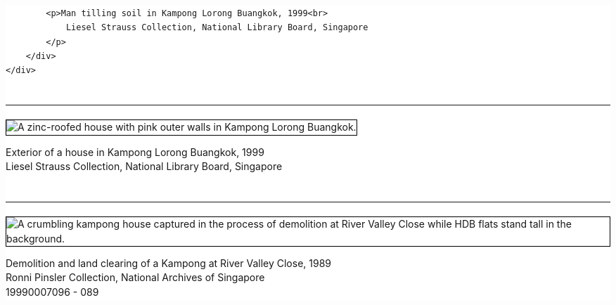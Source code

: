             <p>Man tilling soil in Kampong Lorong Buangkok, 1999<br>
                Liesel Strauss Collection, National Library Board, Singapore
            </p>
        </div>
    </div>
</div>

<hr style="margin: 40px 0 20px 0;">

<div class="container__credits" style="margin-bottom: 10px;">
    <div class="row">
        <div class="col is-one-thirds">
            <img srcset="/images/event-images/punggol-stories-credits/wtm/TA/2a_400w.jpg 400w, /images/event-images/punggol-stories-credits/wtm/TA/2a_1000w.jpg 1000w" sizes="(max-width: 500px) 40vw, 100vw" height="664" width="1000" src="/images/event-images/punggol-stories-credits/wtm/TA/2a_400w.jpg" alt="A zinc-roofed house with pink outer walls in Kampong Lorong Buangkok." style="border: 1px solid #000;">
        </div>
        <div class="col is-two-thirds">
            <p>Exterior of a house in Kampong Lorong Buangkok, 1999<br>
                Liesel Strauss Collection, National Library Board, Singapore
            </p>
        </div>
    </div>
</div>

<hr style="margin: 40px 0 20px 0;">

<div class="container__credits" style="margin-bottom: 10px;">
    <div class="row">
        <div class="col is-one-thirds">
            <img srcset="/images/event-images/punggol-stories-credits/wtm/TA/2b_400w.jpg 400w, /images/event-images/punggol-stories-credits/wtm/TA/2b_1000w.jpg 1000w" sizes="(max-width: 500px) 40vw, 100vw" height="667" width="1000" src="/images/event-images/punggol-stories-credits/wtm/TA/2b_400w.jpg" alt="A crumbling kampong house captured in the process of demolition at River Valley Close while HDB flats stand tall in the background." style="border: 1px solid #000;">
        </div>
        <div class="col is-two-thirds">
            <p>Demolition and land clearing of a Kampong at River Valley Close, 1989<br>
                Ronni Pinsler Collection, National Archives of Singapore<br>
                19990007096 - 089
            </p>
        </div>
    </div>
</div>
